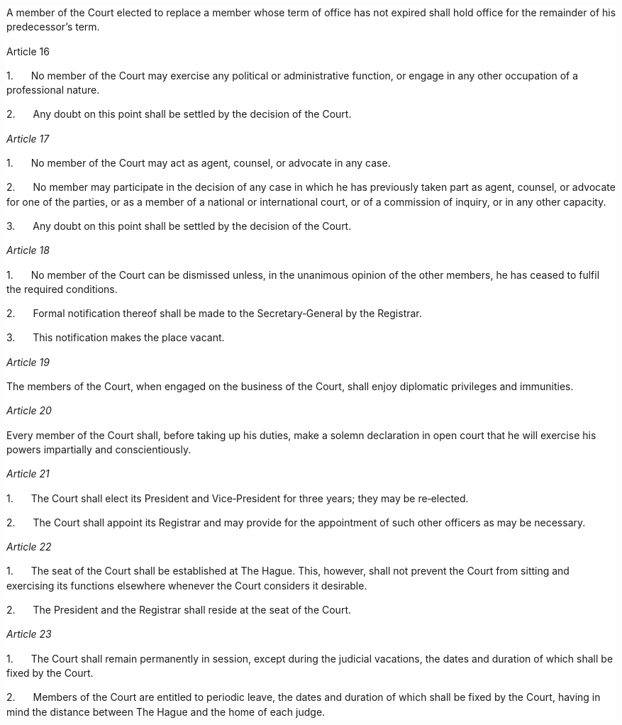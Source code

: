 A member of the Court elected to replace a member whose term of office has not expired shall hold office for the remainder of his predecessor’s term.

Article 16

1.    No member of the Court may exercise any political or administrative function, or engage in any other occupation of a professional nature.

2.    Any doubt on this point shall be settled by the decision of the Court.

_Article 17_

1.    No member of the Court may act as agent, counsel, or advocate in any case.

2.    No member may participate in the decision of any case in which he has previously taken part as agent, counsel, or advocate for one of the parties, or as a member of a national or international court, or of a commission of inquiry, or in any other capacity.

3.    Any doubt on this point shall be settled by the decision of the Court.

_Article 18_

1.    No member of the Court can be dismissed unless, in the unanimous opinion of the other members, he has ceased to fulfil the required conditions.

2.    Formal notification thereof shall be made to the Secretary‑General by the Registrar.

3.    This notification makes the place vacant.

_Article 19_

The members of the Court, when engaged on the business of the Court, shall enjoy diplomatic privileges and immunities.

_Article 20_

Every member of the Court shall, before taking up his duties, make a solemn declaration in open court that he will exercise his powers impartially and conscientiously.

_Article 21_

1.    The Court shall elect its President and Vice‑President for three years; they may be re‑elected.

2.    The Court shall appoint its Registrar and may provide for the appointment of such other officers as may be necessary.

_Article 22_

1.    The seat of the Court shall be established at The Hague. This, however, shall not prevent the Court from sitting and exercising its functions elsewhere whenever the Court considers it desirable.

2.    The President and the Registrar shall reside at the seat of the Court.

_Article 23_

1.    The Court shall remain permanently in session, except during the judicial vacations, the dates and duration of which shall be fixed by the Court.

2.    Members of the Court are entitled to periodic leave, the dates and duration of which shall be fixed by the Court, having in mind the distance between The Hague and the home of each judge.
